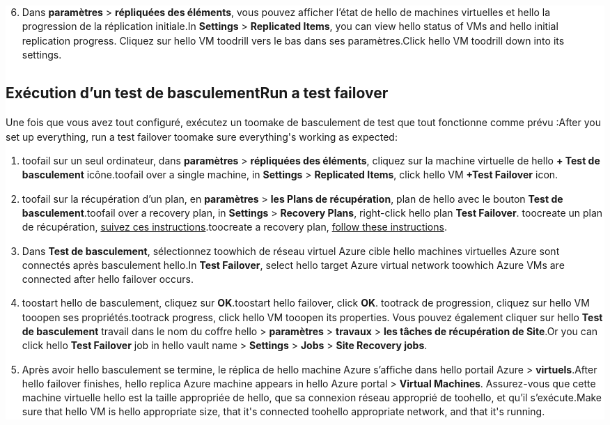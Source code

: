 6. <span data-ttu-id="31cef-176">Dans **paramètres** > **répliquées des éléments**, vous pouvez afficher l’état de hello de machines virtuelles et hello la progression de la réplication initiale.</span><span class="sxs-lookup"><span data-stu-id="31cef-176">In **Settings** > **Replicated Items**, you can view hello status of VMs and hello initial replication progress.</span></span> <span data-ttu-id="31cef-177">Cliquez sur hello VM toodrill vers le bas dans ses paramètres.</span><span class="sxs-lookup"><span data-stu-id="31cef-177">Click hello VM toodrill down into its settings.</span></span>

## <a name="run-a-test-failover"></a><span data-ttu-id="31cef-178">Exécution d’un test de basculement</span><span class="sxs-lookup"><span data-stu-id="31cef-178">Run a test failover</span></span>

<span data-ttu-id="31cef-179">Une fois que vous avez tout configuré, exécutez un toomake de basculement de test que tout fonctionne comme prévu :</span><span class="sxs-lookup"><span data-stu-id="31cef-179">After you set up everything, run a test failover toomake sure everything's working as expected:</span></span>

1. <span data-ttu-id="31cef-180">toofail sur un seul ordinateur, dans **paramètres** > **répliquées des éléments**, cliquez sur la machine virtuelle de hello **+ Test de basculement** icône.</span><span class="sxs-lookup"><span data-stu-id="31cef-180">toofail over a single machine, in **Settings** > **Replicated Items**, click hello VM **+Test Failover** icon.</span></span>

2. <span data-ttu-id="31cef-181">toofail sur la récupération d’un plan, en **paramètres** > **les Plans de récupération**, plan de hello avec le bouton **Test de basculement**.</span><span class="sxs-lookup"><span data-stu-id="31cef-181">toofail over a recovery plan, in **Settings** > **Recovery Plans**, right-click hello plan **Test Failover**.</span></span> <span data-ttu-id="31cef-182">toocreate un plan de récupération, [suivez ces instructions](site-recovery-create-recovery-plans.md).</span><span class="sxs-lookup"><span data-stu-id="31cef-182">toocreate a recovery plan, [follow these instructions](site-recovery-create-recovery-plans.md).</span></span> 

3. <span data-ttu-id="31cef-183">Dans **Test de basculement**, sélectionnez toowhich de réseau virtuel Azure cible hello machines virtuelles Azure sont connectés après basculement hello.</span><span class="sxs-lookup"><span data-stu-id="31cef-183">In **Test Failover**, select hello target Azure virtual network toowhich Azure VMs are connected after hello failover occurs.</span></span>

4. <span data-ttu-id="31cef-184">toostart hello de basculement, cliquez sur **OK**.</span><span class="sxs-lookup"><span data-stu-id="31cef-184">toostart hello failover, click **OK**.</span></span> <span data-ttu-id="31cef-185">tootrack de progression, cliquez sur hello VM tooopen ses propriétés.</span><span class="sxs-lookup"><span data-stu-id="31cef-185">tootrack progress, click hello VM tooopen its properties.</span></span> <span data-ttu-id="31cef-186">Vous pouvez également cliquer sur hello **Test de basculement** travail dans le nom du coffre hello > **paramètres** > **travaux** > **les tâches de récupération de Site**.</span><span class="sxs-lookup"><span data-stu-id="31cef-186">Or you can click hello **Test Failover** job in hello vault name > **Settings** > **Jobs** > **Site Recovery jobs**.</span></span>

5. <span data-ttu-id="31cef-187">Après avoir hello basculement se termine, le réplica de hello machine Azure s’affiche dans hello portail Azure > **virtuels**.</span><span class="sxs-lookup"><span data-stu-id="31cef-187">After hello failover finishes, hello replica Azure machine appears in hello Azure portal > **Virtual Machines**.</span></span> <span data-ttu-id="31cef-188">Assurez-vous que cette machine virtuelle hello est la taille appropriée de hello, que sa connexion réseau approprié de toohello, et qu’il s’exécute.</span><span class="sxs-lookup"><span data-stu-id="31cef-188">Make sure that hello VM is hello appropriate size, that it's connected toohello appropriate network, and that it's running.</span></span>
